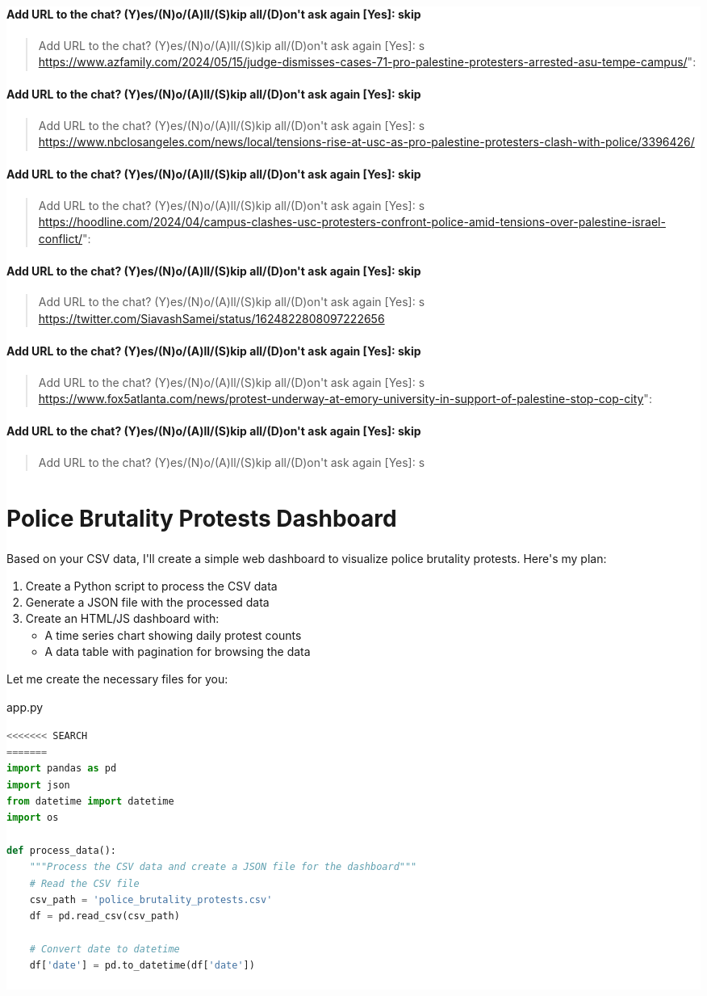 #### Add URL to the chat? (Y)es/(N)o/(A)ll/(S)kip all/(D)on't ask again [Yes]: skip  
> Add URL to the chat? (Y)es/(N)o/(A)ll/(S)kip all/(D)on't ask again [Yes]: s  
> https://www.azfamily.com/2024/05/15/judge-dismisses-cases-71-pro-palestine-protesters-arrested-asu-tempe-campus/":  

#### Add URL to the chat? (Y)es/(N)o/(A)ll/(S)kip all/(D)on't ask again [Yes]: skip  
> Add URL to the chat? (Y)es/(N)o/(A)ll/(S)kip all/(D)on't ask again [Yes]: s  
> https://www.nbclosangeles.com/news/local/tensions-rise-at-usc-as-pro-palestine-protesters-clash-with-police/3396426/  

#### Add URL to the chat? (Y)es/(N)o/(A)ll/(S)kip all/(D)on't ask again [Yes]: skip  
> Add URL to the chat? (Y)es/(N)o/(A)ll/(S)kip all/(D)on't ask again [Yes]: s  
> https://hoodline.com/2024/04/campus-clashes-usc-protesters-confront-police-amid-tensions-over-palestine-israel-conflict/":  

#### Add URL to the chat? (Y)es/(N)o/(A)ll/(S)kip all/(D)on't ask again [Yes]: skip  
> Add URL to the chat? (Y)es/(N)o/(A)ll/(S)kip all/(D)on't ask again [Yes]: s  
> https://twitter.com/SiavashSamei/status/1624822808097222656  

#### Add URL to the chat? (Y)es/(N)o/(A)ll/(S)kip all/(D)on't ask again [Yes]: skip  
> Add URL to the chat? (Y)es/(N)o/(A)ll/(S)kip all/(D)on't ask again [Yes]: s  
> https://www.fox5atlanta.com/news/protest-underway-at-emory-university-in-support-of-palestine-stop-cop-city":  

#### Add URL to the chat? (Y)es/(N)o/(A)ll/(S)kip all/(D)on't ask again [Yes]: skip  
> Add URL to the chat? (Y)es/(N)o/(A)ll/(S)kip all/(D)on't ask again [Yes]: s  

# Police Brutality Protests Dashboard

Based on your CSV data, I'll create a simple web dashboard to visualize police brutality protests. Here's my plan:

1. Create a Python script to process the CSV data
2. Generate a JSON file with the processed data
3. Create an HTML/JS dashboard with:
   - A time series chart showing daily protest counts
   - A data table with pagination for browsing the data

Let me create the necessary files for you:

app.py
```python
<<<<<<< SEARCH
=======
import pandas as pd
import json
from datetime import datetime
import os

def process_data():
    """Process the CSV data and create a JSON file for the dashboard"""
    # Read the CSV file
    csv_path = 'police_brutality_protests.csv'
    df = pd.read_csv(csv_path)
    
    # Convert date to datetime
    df['date'] = pd.to_datetime(df['date'])
    
```